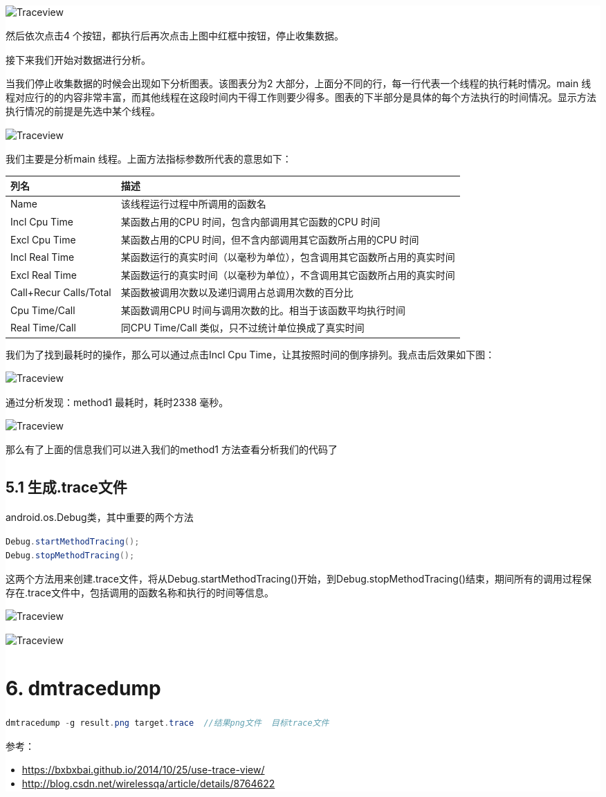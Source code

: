 ![Traceview](http://img.blog.csdn.net/20161004113817624)

然后依次点击4 个按钮，都执行后再次点击上图中红框中按钮，停止收集数据。

接下来我们开始对数据进行分析。

当我们停止收集数据的时候会出现如下分析图表。该图表分为2 大部分，上面分不同的行，每一行代表一个线程的执行耗时情况。main 线程对应行的的内容非常丰富，而其他线程在这段时间内干得工作则要少得多。图表的下半部分是具体的每个方法执行的时间情况。显示方法执行情况的前提是先选中某个线程。

![Traceview](http://img.blog.csdn.net/20161004113906278)

我们主要是分析main 线程。上面方法指标参数所代表的意思如下：

| 列名                     | 描述                                  |
| :--------------------- | :---------------------------------- |
| Name                   | 该线程运行过程中所调用的函数名                     |
| Incl Cpu Time          | 某函数占用的CPU 时间，包含内部调用其它函数的CPU 时间      |
| Excl Cpu Time          | 某函数占用的CPU 时间，但不含内部调用其它函数所占用的CPU 时间  |
| Incl Real Time         | 某函数运行的真实时间（以毫秒为单位），包含调用其它函数所占用的真实时间 |
| Excl Real Time         | 某函数运行的真实时间（以毫秒为单位），不含调用其它函数所占用的真实时间 |
| Call+Recur Calls/Total | 某函数被调用次数以及递归调用占总调用次数的百分比            |
| Cpu Time/Call          | 某函数调用CPU 时间与调用次数的比。相当于该函数平均执行时间     |
| Real Time/Call         | 同CPU Time/Call 类似，只不过统计单位换成了真实时间    |

我们为了找到最耗时的操作，那么可以通过点击Incl Cpu Time，让其按照时间的倒序排列。我点击后效果如下图：

![Traceview](http://img.blog.csdn.net/20161004114036843)

通过分析发现：method1 最耗时，耗时2338 毫秒。

![Traceview](http://img.blog.csdn.net/20161004114144157)

那么有了上面的信息我们可以进入我们的method1 方法查看分析我们的代码了

## **5.1 生成.trace文件**
android.os.Debug类，其中重要的两个方法

```java
Debug.startMethodTracing();
Debug.stopMethodTracing();
```
这两个方法用来创建.trace文件，将从Debug.startMethodTracing()开始，到Debug.stopMethodTracing()结束，期间所有的调用过程保存在.trace文件中，包括调用的函数名称和执行的时间等信息。

![Traceview](http://www.android100.org/uploadfile/2015/0620/20150620185837_1.gif)

![Traceview](http://www.android100.org/uploadfile/2015/0620/20150620185837_2.gif)

# **6. dmtracedump** 

```java
dmtracedump -g result.png target.trace  //结果png文件  目标trace文件
```
参考：

- https://bxbxbai.github.io/2014/10/25/use-trace-view/ 
- http://blog.csdn.net/wirelessqa/article/details/8764622

